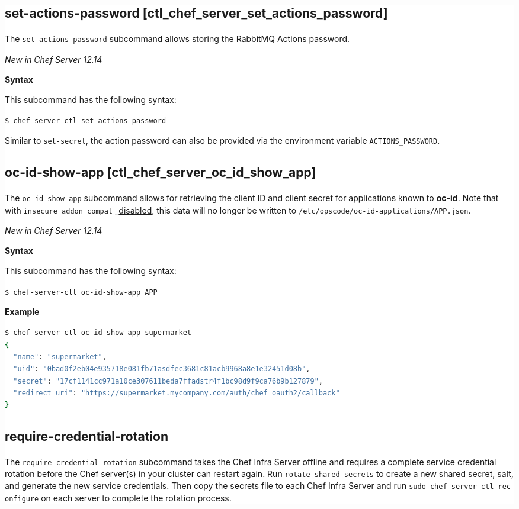 set-actions-password [ctl_chef_server_set_actions_password]
--------------------

The `set-actions-password` subcommand allows storing the RabbitMQ
Actions password.

*New in Chef Server 12.14*

**Syntax**

This subcommand has the following syntax:

``` bash
$ chef-server-ctl set-actions-password
```

Similar to `set-secret`, the action password can also be provided via
the environment variable `ACTIONS_PASSWORD`.

oc-id-show-app [ctl_chef_server_oc_id_show_app]
--------------

The `oc-id-show-app` subcommand allows for retrieving the client ID and
client secret for applications known to **oc-id**. Note that with
`insecure_addon_compat` _[disabled](), this data will no longer be
written to `/etc/opscode/oc-id-applications/APP.json`.

*New in Chef Server 12.14*

**Syntax**

This subcommand has the following syntax:

``` bash
$ chef-server-ctl oc-id-show-app APP
```

**Example**

``` bash
$ chef-server-ctl oc-id-show-app supermarket
{
  "name": "supermarket",
  "uid": "0bad0f2eb04e935718e081fb71asdfec3681c81acb9968a8e1e32451d08b",
  "secret": "17cf1141cc971a10ce307611beda7ffadstr4f1bc98d9f9ca76b9b127879",
  "redirect_uri": "https://supermarket.mycompany.com/auth/chef_oauth2/callback"
}
```

require-credential-rotation
---------------------------

The `require-credential-rotation` subcommand takes the Chef Infra Server
offline and requires a complete service credential rotation before the
Chef server(s) in your cluster can restart again. Run
`rotate-shared-secrets` to create a new shared secret, salt, and
generate the new service credentials. Then copy the secrets file to each
Chef Infra Server and run `sudo chef-server-ctl reconfigure` on each
server to complete the rotation process.
